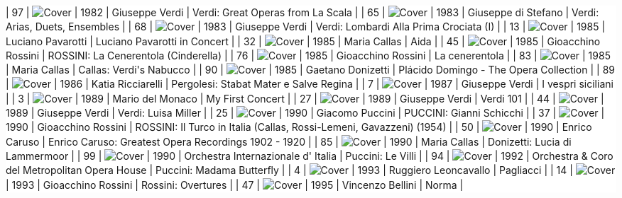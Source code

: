 | 97 | ![Cover](https://i.discogs.com/mHXv9gcyNlBYq-OWwrAqswdfdmWu8kCGaDDGjXsPP_0/rs:fit/g:sm/q:40/h:150/w:150/czM6Ly9kaXNjb2dz/LWRhdGFiYXNlLWlt/YWdlcy9SLTExNzE0/NTk4LTE1MjExMzQ4/MjctMTQ2OC5qcGVn.jpeg) | 1982 | Giuseppe Verdi | Verdi: Great Operas from La Scala |
| 65 | ![Cover](https://i.discogs.com/OheoBb-FGKgGrynhOxtDL-Qcnmd13gEaYlb9YTfDZtY/rs:fit/g:sm/q:40/h:150/w:150/czM6Ly9kaXNjb2dz/LWRhdGFiYXNlLWlt/YWdlcy9SLTQ1OTc5/MTItMTM2OTUxMzg2/Mi02MTUyLmpwZWc.jpeg) | 1983 | Giuseppe di Stefano | Verdi: Arias, Duets, Ensembles |
| 68 | ![Cover](https://i.discogs.com/OmZTse1zA3lBEBIymaeUP3_1x-mbw6Wsc5sIhSFiaJY/rs:fit/g:sm/q:40/h:150/w:150/czM6Ly9kaXNjb2dz/LWRhdGFiYXNlLWlt/YWdlcy9SLTQ1NTkx/MDYtMTQxNDQ4ODQz/MC00NDg5LmpwZWc.jpeg) | 1983 | Giuseppe Verdi | Verdi: Lombardi Alla Prima Crociata (I) |
| 13 | ![Cover](http://coverartarchive.org/release/06759dd7-401e-401d-92d0-92bcd433aa88/9032572795-250.jpg) | 1985 | Luciano Pavarotti | Luciano Pavarotti in Concert |
| 32 | ![Cover](https://i.discogs.com/FXwdlS6E7YCHuwGAoUOydS2JipGI1_oDYrYq4zULCAg/rs:fit/g:sm/q:40/h:150/w:150/czM6Ly9kaXNjb2dz/LWRhdGFiYXNlLWlt/YWdlcy9SLTEwMzIz/MzU2LTE0OTUzMTc2/MjItODMxNC5qcGVn.jpeg) | 1985 | Maria Callas | Aida |
| 45 | ![Cover](https://i.discogs.com/biMY_nOr2smo0tR-v-Sofq6aTGdgfK7UDpxAbfdpwaE/rs:fit/g:sm/q:40/h:150/w:150/czM6Ly9kaXNjb2dz/LWRhdGFiYXNlLWlt/YWdlcy9SLTI2Mzgy/MjM2LTE2Nzg1NDIz/OTEtMzM2Ny5qcGVn.jpeg) | 1985 | Gioacchino Rossini | ROSSINI: La Cenerentola (Cinderella) |
| 76 | ![Cover](https://i.discogs.com/biMY_nOr2smo0tR-v-Sofq6aTGdgfK7UDpxAbfdpwaE/rs:fit/g:sm/q:40/h:150/w:150/czM6Ly9kaXNjb2dz/LWRhdGFiYXNlLWlt/YWdlcy9SLTI2Mzgy/MjM2LTE2Nzg1NDIz/OTEtMzM2Ny5qcGVn.jpeg) | 1985 | Gioacchino Rossini | La cenerentola |
| 83 | ![Cover](https://i.discogs.com/UhgpG2QlOZCVUcL-eir1JufG8B4tAIXOkqyj28Gv3oU/rs:fit/g:sm/q:40/h:150/w:150/czM6Ly9kaXNjb2dz/LWRhdGFiYXNlLWlt/YWdlcy9SLTE4MTYx/NjIwLTE2MTc2MjA0/MzMtNjU5NS5qcGVn.jpeg) | 1985 | Maria Callas | Callas: Verdi's Nabucco |
| 90 | ![Cover](https://i.discogs.com/vAfQq4s60pNbM55BbD-PRRaaWDKOQwNuxrnYhHTW3MI/rs:fit/g:sm/q:40/h:150/w:150/czM6Ly9kaXNjb2dz/LWRhdGFiYXNlLWlt/YWdlcy9SLTEzMjkz/MTg3LTE1NTM0MjMx/NDEtOTcxNy5qcGVn.jpeg) | 1985 | Gaetano Donizetti | Plácido Domingo - The Opera Collection |
| 89 | ![Cover](https://i.discogs.com/e9SYqtnKrAMRDOYl-o4nrwA7jZL9m1f9kEtBPzH_h04/rs:fit/g:sm/q:40/h:150/w:150/czM6Ly9kaXNjb2dz/LWRhdGFiYXNlLWlt/YWdlcy9SLTEzOTU1/NTE1LTE1NjQ4NTEw/NzItMTEwNC5qcGVn.jpeg) | 1986 | Katia Ricciarelli | Pergolesi: Stabat Mater e Salve Regina |
| 7 | ![Cover](https://i.discogs.com/yWyO4le9pJkuK4FJ_L-7UH8v2Yik1KSyAl1q-nqdCpM/rs:fit/g:sm/q:40/h:150/w:150/czM6Ly9kaXNjb2dz/LWRhdGFiYXNlLWlt/YWdlcy9SLTExNDQ2/NDIzLTE1MTY0ODAx/MDMtMzY1Ni5qcGVn.jpeg) | 1987 | Giuseppe Verdi | I vespri siciliani |
| 3 | ![Cover](https://i.discogs.com/o1125UzS5BMjh5So8rbpEruhyDEakaoiFxKw_QLZx_Q/rs:fit/g:sm/q:40/h:150/w:150/czM6Ly9kaXNjb2dz/LWRhdGFiYXNlLWlt/YWdlcy9SLTE1MDA3/MDg1LTE2MjA5MjE5/MzQtODg4My5qcGVn.jpeg) | 1989 | Mario del Monaco | My First Concert |
| 27 | ![Cover](https://i.discogs.com/8-fx_RelQ2Thjzgc2-NBy8RjgWoDJ-o_SyWKPRLEbQY/rs:fit/g:sm/q:40/h:150/w:150/czM6Ly9kaXNjb2dz/LWRhdGFiYXNlLWlt/YWdlcy9SLTEyODI4/NDQ1LTE1NDI3MzYy/MjctOTE0MC5qcGVn.jpeg) | 1989 | Giuseppe Verdi | Verdi 101 |
| 44 | ![Cover](https://i.discogs.com/yWyO4le9pJkuK4FJ_L-7UH8v2Yik1KSyAl1q-nqdCpM/rs:fit/g:sm/q:40/h:150/w:150/czM6Ly9kaXNjb2dz/LWRhdGFiYXNlLWlt/YWdlcy9SLTExNDQ2/NDIzLTE1MTY0ODAx/MDMtMzY1Ni5qcGVn.jpeg) | 1989 | Giuseppe Verdi | Verdi: Luisa Miller |
| 25 | ![Cover](https://i.discogs.com/BcKxF7D7pj93_mFY5cW9hAiByExt9AsYtvDKzP4AfQE/rs:fit/g:sm/q:40/h:150/w:150/czM6Ly9kaXNjb2dz/LWRhdGFiYXNlLWlt/YWdlcy9SLTEwMTE3/MzUyLTE0OTE5MTc3/NDQtMzEyNy5qcGVn.jpeg) | 1990 | Giacomo Puccini | PUCCINI: Gianni Schicchi |
| 37 | ![Cover](https://i.discogs.com/WKGvCcXhgNiSfHLcPJlvkwp5Vzu1rZ91sGWW1zDVi94/rs:fit/g:sm/q:40/h:150/w:150/czM6Ly9kaXNjb2dz/LWRhdGFiYXNlLWlt/YWdlcy9SLTk0Nzcw/NzctMTU4Nzg3MTgw/Ny05MjE1LmpwZWc.jpeg) | 1990 | Gioacchino Rossini | ROSSINI: Il Turco in Italia (Callas, Rossi-Lemeni, Gavazzeni) (1954) |
| 50 | ![Cover](https://i.discogs.com/7OKmftoknpWL9YA7aVtQzaF0eNY48cgmXoPnBTaPUlQ/rs:fit/g:sm/q:40/h:150/w:150/czM6Ly9kaXNjb2dz/LWRhdGFiYXNlLWlt/YWdlcy9SLTEyODEx/MDI3LTE1NDI0MDQ1/ODctNTIyOC5qcGVn.jpeg) | 1990 | Enrico Caruso | Enrico Caruso: Greatest Opera Recordings 1902 - 1920 |
| 85 | ![Cover](https://i.discogs.com/foTLPrgy7zPL5Jsdr8zVBhsF1UK0YqtHIx58bhIl8ts/rs:fit/g:sm/q:40/h:150/w:150/czM6Ly9kaXNjb2dz/LWRhdGFiYXNlLWlt/YWdlcy9SLTExMjI4/MTg3LTE1MTIzODQ1/NzUtNzk2Mi5qcGVn.jpeg) | 1990 | Maria Callas | Donizetti: Lucia di Lammermoor |
| 99 | ![Cover](https://i.discogs.com/Lo74nCambUOMBRE4HrsNqTkJTkU0wQswADDsF0HU2eE/rs:fit/g:sm/q:40/h:150/w:150/czM6Ly9kaXNjb2dz/LWRhdGFiYXNlLWlt/YWdlcy9SLTIxMjE0/ODczLTE2Mzg1NTM1/MjMtNDM4Mi5qcGVn.jpeg) | 1990 | Orchestra Internazionale d' Italia | Puccini: Le Villi |
| 94 | ![Cover](https://i.discogs.com/JEYhcSniflC6fS9eR64canJzjuQTs4NWWpvWbKNzt1M/rs:fit/g:sm/q:40/h:150/w:150/czM6Ly9kaXNjb2dz/LWRhdGFiYXNlLWlt/YWdlcy9SLTEwMDQx/NTAzLTE0OTA1OTc2/MzQtNDIwNS5qcGVn.jpeg) | 1992 | Orchestra &amp; Coro del Metropolitan Opera House | Puccini: Madama Butterfly |
| 4 | ![Cover](https://i.discogs.com/fuFShb1ncdiUpd6ni4qkwV67-x_C1rGr0-FTXoagm2U/rs:fit/g:sm/q:40/h:150/w:150/czM6Ly9kaXNjb2dz/LWRhdGFiYXNlLWlt/YWdlcy9SLTIyNDA0/MTA5LTE2NDY1NTE5/MzUtMzI2OS5qcGVn.jpeg) | 1993 | Ruggiero Leoncavallo | Pagliacci |
| 14 | ![Cover](https://i.discogs.com/UaPGWw8l1rMuT_5VdEavrusy5huJA_5kU2SygXHOT4M/rs:fit/g:sm/q:40/h:150/w:150/czM6Ly9kaXNjb2dz/LWRhdGFiYXNlLWlt/YWdlcy9SLTEzMTE2/MTA5LTE2MTU4NDQz/MzAtMzU3My5qcGVn.jpeg) | 1993 | Gioacchino Rossini | Rossini: Overtures |
| 47 | ![Cover](https://i.discogs.com/nqkMUOK1bnkbv1UYXwsSzOoJQSnys9WTV99oBRfuJ9E/rs:fit/g:sm/q:40/h:150/w:150/czM6Ly9kaXNjb2dz/LWRhdGFiYXNlLWlt/YWdlcy9SLTE3ODAy/NjM0LTE2MTU1NDAw/MjktODQ3Ny5qcGVn.jpeg) | 1995 | Vincenzo Bellini | Norma |